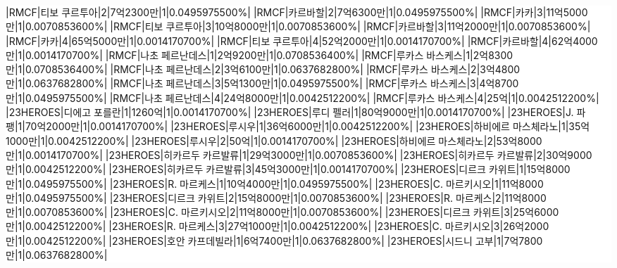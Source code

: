 |RMCF|티보 쿠르투아|2|7억2300만|1|0.0495975500%|
|RMCF|카르바할|2|7억6300만|1|0.0495975500%|
|RMCF|카카|3|11억5000만|1|0.0070853600%|
|RMCF|티보 쿠르투아|3|10억8000만|1|0.0070853600%|
|RMCF|카르바할|3|11억2000만|1|0.0070853600%|
|RMCF|카카|4|65억5000만|1|0.0014170700%|
|RMCF|티보 쿠르투아|4|52억2000만|1|0.0014170700%|
|RMCF|카르바할|4|62억4000만|1|0.0014170700%|
|RMCF|나초 페르난데스|1|2억9200만|1|0.0708536400%|
|RMCF|루카스 바스케스|1|2억8300만|1|0.0708536400%|
|RMCF|나초 페르난데스|2|3억6100만|1|0.0637682800%|
|RMCF|루카스 바스케스|2|3억4800만|1|0.0637682800%|
|RMCF|나초 페르난데스|3|5억1300만|1|0.0495975500%|
|RMCF|루카스 바스케스|3|4억8700만|1|0.0495975500%|
|RMCF|나초 페르난데스|4|24억8000만|1|0.0042512200%|
|RMCF|루카스 바스케스|4|25억|1|0.0042512200%|
|23HEROES|디에고 포를란|1|1260억|1|0.0014170700%|
|23HEROES|루디 펠러|1|80억9000만|1|0.0014170700%|
|23HEROES|J. 파팽|1|70억2000만|1|0.0014170700%|
|23HEROES|루시우|1|36억6000만|1|0.0042512200%|
|23HEROES|하비에르 마스체라노|1|35억1000만|1|0.0042512200%|
|23HEROES|루시우|2|50억|1|0.0014170700%|
|23HEROES|하비에르 마스체라노|2|53억8000만|1|0.0014170700%|
|23HEROES|히카르두 카르발류|1|29억3000만|1|0.0070853600%|
|23HEROES|히카르두 카르발류|2|30억9000만|1|0.0042512200%|
|23HEROES|히카르두 카르발류|3|45억3000만|1|0.0014170700%|
|23HEROES|디르크 카위트|1|15억8000만|1|0.0495975500%|
|23HEROES|R. 마르케스|1|10억4000만|1|0.0495975500%|
|23HEROES|C. 마르키시오|1|11억8000만|1|0.0495975500%|
|23HEROES|디르크 카위트|2|15억8000만|1|0.0070853600%|
|23HEROES|R. 마르케스|2|11억8000만|1|0.0070853600%|
|23HEROES|C. 마르키시오|2|11억8000만|1|0.0070853600%|
|23HEROES|디르크 카위트|3|25억6000만|1|0.0042512200%|
|23HEROES|R. 마르케스|3|27억1000만|1|0.0042512200%|
|23HEROES|C. 마르키시오|3|26억2000만|1|0.0042512200%|
|23HEROES|호안 카프데빌라|1|6억7400만|1|0.0637682800%|
|23HEROES|시드니 고부|1|7억7800만|1|0.0637682800%|